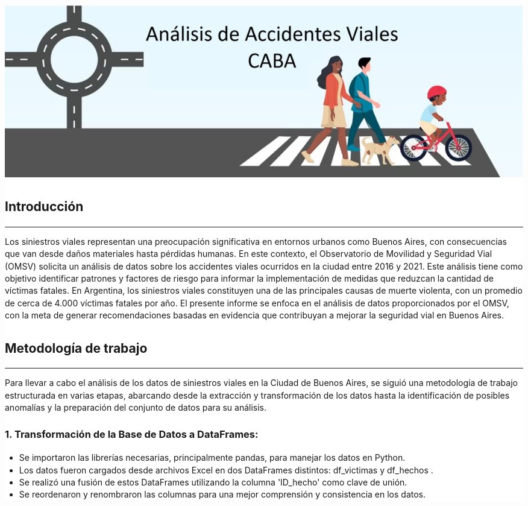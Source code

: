 <p align="center">
<img src="../Informe/Imagenes/Banner_informe.jpg"  >
</p>


## Introducción
---

Los siniestros viales representan una preocupación significativa en entornos urbanos como
Buenos Aires, con consecuencias que van desde daños materiales hasta pérdidas humanas. En este
contexto, el Observatorio de Movilidad y Seguridad Vial (OMSV) solicita un análisis de datos sobre los
accidentes viales ocurridos en la ciudad entre 2016 y 2021. Este análisis tiene como objetivo identificar
patrones y factores de riesgo para informar la implementación de medidas que reduzcan la cantidad de
víctimas fatales.
En Argentina, los siniestros viales constituyen una de las principales causas de muerte violenta, con un
promedio de cerca de 4.000 víctimas fatales por año. El presente informe se enfoca en el análisis de
datos proporcionados por el OMSV, con la meta de generar recomendaciones basadas en evidencia que
contribuyan a mejorar la seguridad vial en Buenos Aires.

## Metodología de trabajo
---

Para llevar a cabo el análisis de los datos de siniestros viales en la Ciudad de Buenos Aires, se siguió
una metodología de trabajo estructurada en varias etapas, abarcando desde la extracción y
transformación de los datos hasta la identificación de posibles anomalías y la preparación del conjunto
de datos para su análisis.

### 1. Transformación de la Base de Datos a DataFrames:
- Se importaron las librerías necesarias, principalmente pandas, para manejar los datos en
Python.
- Los datos fueron cargados desde archivos Excel en dos DataFrames distintos: df_victimas y
df_hechos .
- Se realizó una fusión de estos DataFrames utilizando la columna 'ID_hecho' como clave de
unión.
- Se reordenaron y renombraron las columnas para una mejor comprensión y consistencia en los
datos.
